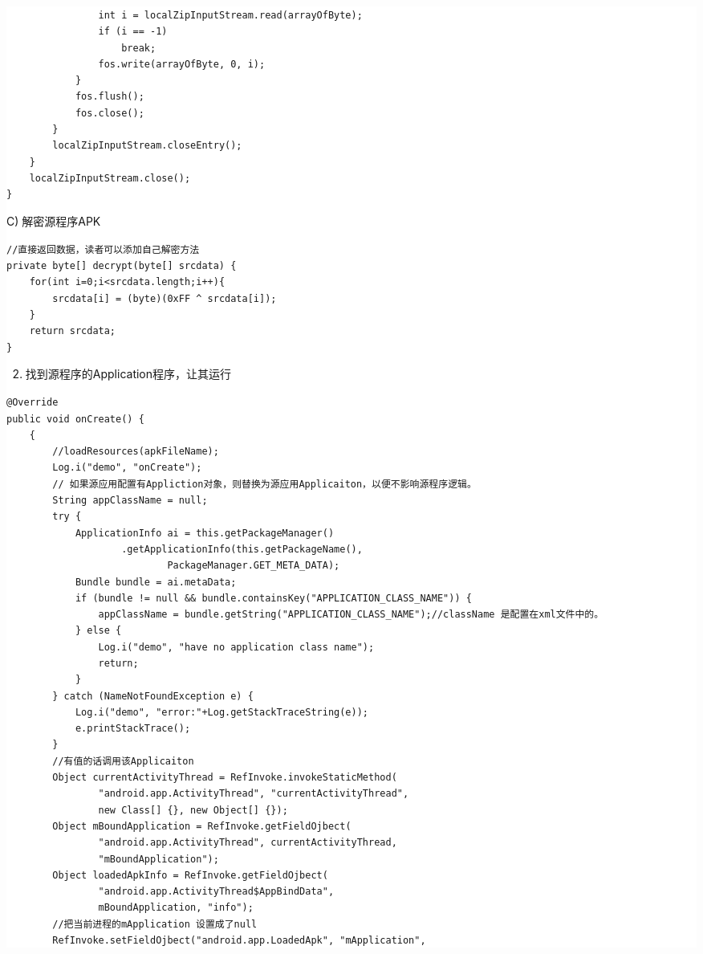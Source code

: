 ```
                int i = localZipInputStream.read(arrayOfByte);
                if (i == -1)
                    break;
                fos.write(arrayOfByte, 0, i);
            }
            fos.flush();
            fos.close();
        }
        localZipInputStream.closeEntry();
    }
    localZipInputStream.close();
}
```



C) 解密源程序APK

```
//直接返回数据，读者可以添加自己解密方法
private byte[] decrypt(byte[] srcdata) {
    for(int i=0;i<srcdata.length;i++){
        srcdata[i] = (byte)(0xFF ^ srcdata[i]);
    }
    return srcdata;
}
```



2) 找到源程序的Application程序，让其运行

```
@Override
public void onCreate() {
    {
        //loadResources(apkFileName);
        Log.i("demo", "onCreate");
        // 如果源应用配置有Appliction对象，则替换为源应用Applicaiton，以便不影响源程序逻辑。
        String appClassName = null;
        try {
            ApplicationInfo ai = this.getPackageManager()
                    .getApplicationInfo(this.getPackageName(),
                            PackageManager.GET_META_DATA);
            Bundle bundle = ai.metaData;
            if (bundle != null && bundle.containsKey("APPLICATION_CLASS_NAME")) {
                appClassName = bundle.getString("APPLICATION_CLASS_NAME");//className 是配置在xml文件中的。
            } else {
                Log.i("demo", "have no application class name");
                return;
            }
        } catch (NameNotFoundException e) {
            Log.i("demo", "error:"+Log.getStackTraceString(e));
            e.printStackTrace();
        }
        //有值的话调用该Applicaiton
        Object currentActivityThread = RefInvoke.invokeStaticMethod(
                "android.app.ActivityThread", "currentActivityThread",
                new Class[] {}, new Object[] {});
        Object mBoundApplication = RefInvoke.getFieldOjbect(
                "android.app.ActivityThread", currentActivityThread,
                "mBoundApplication");
        Object loadedApkInfo = RefInvoke.getFieldOjbect(
                "android.app.ActivityThread$AppBindData",
                mBoundApplication, "info");
        //把当前进程的mApplication 设置成了null
        RefInvoke.setFieldOjbect("android.app.LoadedApk", "mApplication",
```
